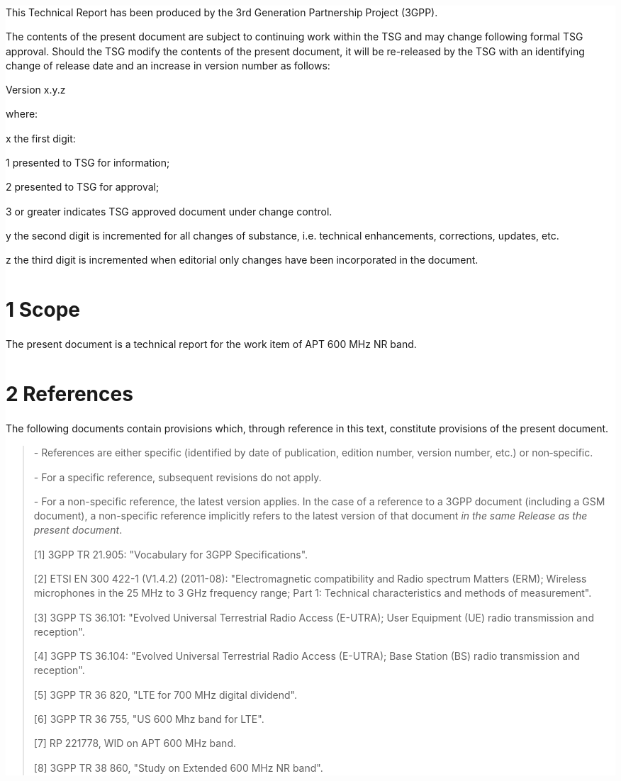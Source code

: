This Technical Report has been produced by the 3rd Generation
Partnership Project (3GPP).

The contents of the present document are subject to continuing work
within the TSG and may change following formal TSG approval. Should the
TSG modify the contents of the present document, it will be re-released
by the TSG with an identifying change of release date and an increase in
version number as follows:

Version x.y.z

where:

x the first digit:

1 presented to TSG for information;

2 presented to TSG for approval;

3 or greater indicates TSG approved document under change control.

y the second digit is incremented for all changes of substance, i.e.
technical enhancements, corrections, updates, etc.

z the third digit is incremented when editorial only changes have been
incorporated in the document.

 1 Scope
=======

The present document is a technical report for the work item of APT 600
MHz NR band.

2 References
============

The following documents contain provisions which, through reference in
this text, constitute provisions of the present document.

> \- References are either specific (identified by date of publication,
> edition number, version number, etc.) or non‑specific.
>
> \- For a specific reference, subsequent revisions do not apply.
>
> \- For a non-specific reference, the latest version applies. In the
> case of a reference to a 3GPP document (including a GSM document), a
> non-specific reference implicitly refers to the latest version of that
> document *in the same Release as the present document*.
>
> \[1\] 3GPP TR 21.905: \"Vocabulary for 3GPP Specifications\".
>
> \[2\] ETSI EN 300 422-1 (V1.4.2) (2011-08): \"Electromagnetic
> compatibility and Radio spectrum Matters (ERM); Wireless microphones
> in the 25 MHz to 3 GHz frequency range; Part 1: Technical
> characteristics and methods of measurement\".
>
> \[3\] 3GPP TS 36.101: \"Evolved Universal Terrestrial Radio Access
> (E-UTRA); User Equipment (UE) radio transmission and reception\".
>
> \[4\] 3GPP TS 36.104: \"Evolved Universal Terrestrial Radio Access
> (E-UTRA); Base Station (BS) radio transmission and reception\".
>
> \[5\] 3GPP TR 36 820, \"LTE for 700 MHz digital dividend\".
>
> \[6\] 3GPP TR 36 755, \"US 600 Mhz band for LTE\".
>
> \[7\] RP 221778, WID on APT 600 MHz band.
>
> \[8\] 3GPP TR 38 860, \"Study on Extended 600 MHz NR band\".
>